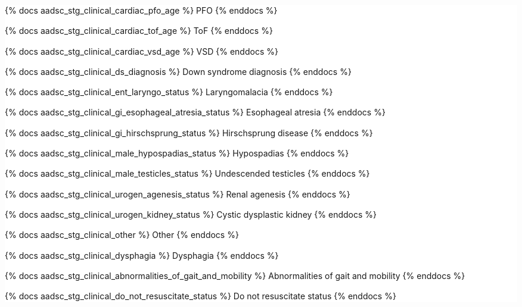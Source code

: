 
{% docs aadsc_stg_clinical_cardiac_pfo_age %}
PFO
{% enddocs %}


{% docs aadsc_stg_clinical_cardiac_tof_age %}
ToF
{% enddocs %}


{% docs aadsc_stg_clinical_cardiac_vsd_age %}
VSD
{% enddocs %}


{% docs aadsc_stg_clinical_ds_diagnosis %}
Down syndrome diagnosis
{% enddocs %}


{% docs aadsc_stg_clinical_ent_laryngo_status %}
Laryngomalacia
{% enddocs %}


{% docs aadsc_stg_clinical_gi_esophageal_atresia_status %}
Esophageal atresia
{% enddocs %}


{% docs aadsc_stg_clinical_gi_hirschsprung_status %}
Hirschsprung disease
{% enddocs %}


{% docs aadsc_stg_clinical_male_hypospadias_status %}
Hypospadias
{% enddocs %}


{% docs aadsc_stg_clinical_male_testicles_status %}
Undescended testicles
{% enddocs %}


{% docs aadsc_stg_clinical_urogen_agenesis_status %}
Renal agenesis
{% enddocs %}


{% docs aadsc_stg_clinical_urogen_kidney_status %}
Cystic dysplastic kidney
{% enddocs %}


{% docs aadsc_stg_clinical_other %}
Other
{% enddocs %}


{% docs aadsc_stg_clinical_dysphagia %}
Dysphagia
{% enddocs %}


{% docs aadsc_stg_clinical_abnormalities_of_gait_and_mobility %}
Abnormalities of gait and mobility
{% enddocs %}


{% docs aadsc_stg_clinical_do_not_resuscitate_status %}
Do not resuscitate status
{% enddocs %}